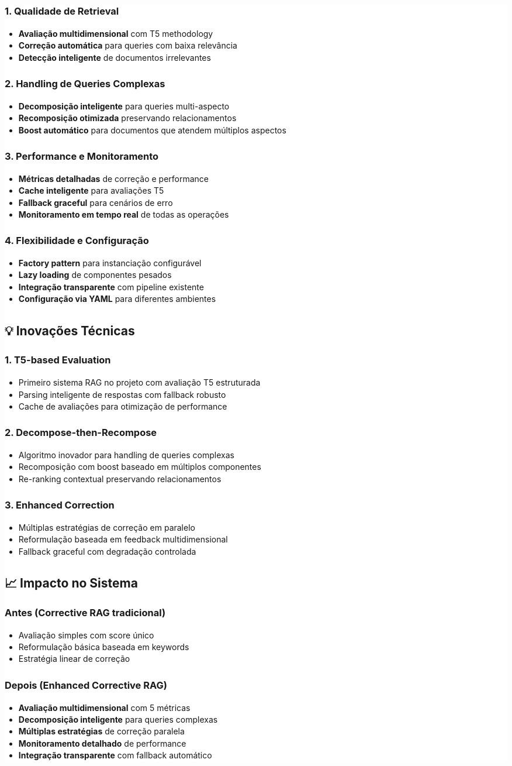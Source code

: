 ### 1. Qualidade de Retrieval
- **Avaliação multidimensional** com T5 methodology
- **Correção automática** para queries com baixa relevância
- **Detecção inteligente** de documentos irrelevantes

### 2. Handling de Queries Complexas
- **Decomposição inteligente** para queries multi-aspecto
- **Recomposição otimizada** preservando relacionamentos
- **Boost automático** para documentos que atendem múltiplos aspectos

### 3. Performance e Monitoramento
- **Métricas detalhadas** de correção e performance
- **Cache inteligente** para avaliações T5
- **Fallback graceful** para cenários de erro
- **Monitoramento em tempo real** de todas as operações

### 4. Flexibilidade e Configuração
- **Factory pattern** para instanciação configurável
- **Lazy loading** de componentes pesados
- **Integração transparente** com pipeline existente
- **Configuração via YAML** para diferentes ambientes

## 💡 Inovações Técnicas

### 1. T5-based Evaluation
- Primeiro sistema RAG no projeto com avaliação T5 estruturada
- Parsing inteligente de respostas com fallback robusto
- Cache de avaliações para otimização de performance

### 2. Decompose-then-Recompose
- Algoritmo inovador para handling de queries complexas
- Recomposição com boost baseado em múltiplos componentes
- Re-ranking contextual preservando relacionamentos

### 3. Enhanced Correction
- Múltiplas estratégias de correção em paralelo
- Reformulação baseada em feedback multidimensional
- Fallback graceful com degradação controlada

## 📈 Impacto no Sistema

### Antes (Corrective RAG tradicional)
- Avaliação simples com score único
- Reformulação básica baseada em keywords
- Estratégia linear de correção

### Depois (Enhanced Corrective RAG)
- **Avaliação multidimensional** com 5 métricas
- **Decomposição inteligente** para queries complexas
- **Múltiplas estratégias** de correção paralela
- **Monitoramento detalhado** de performance
- **Integração transparente** com fallback automático
